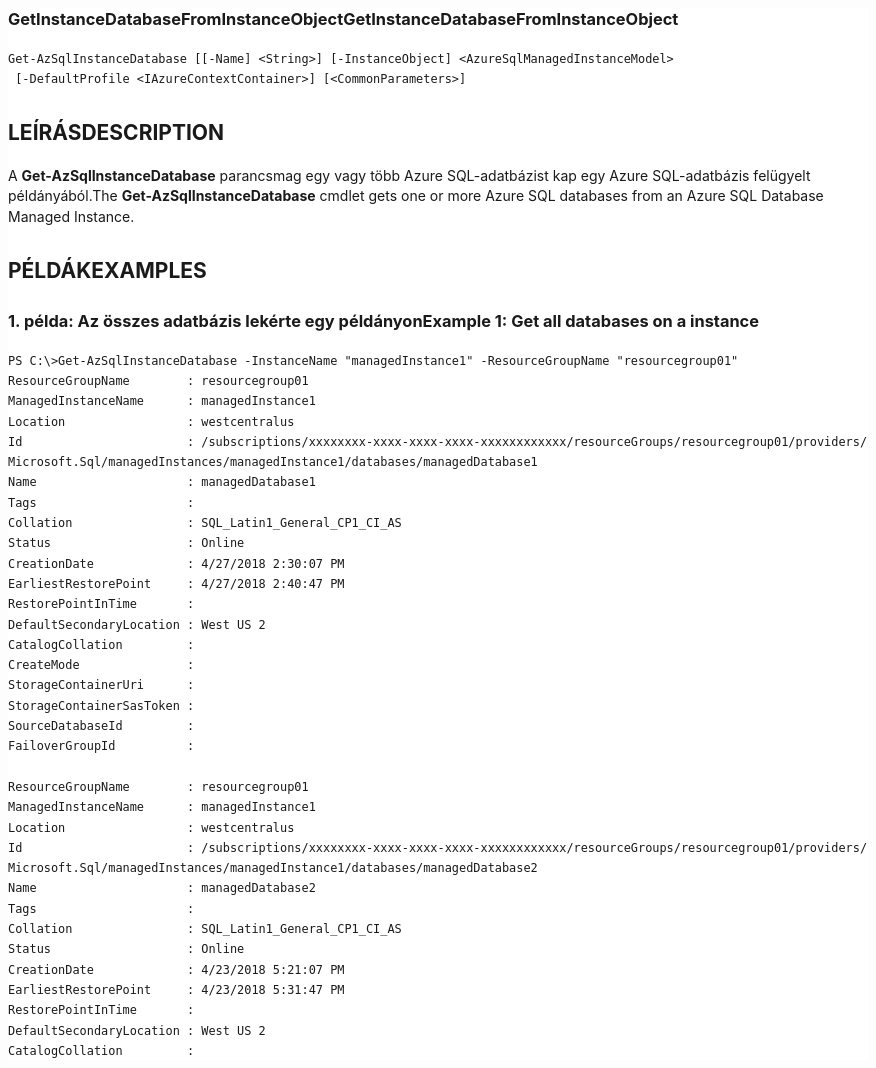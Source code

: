 ### <span data-ttu-id="7797b-107">GetInstanceDatabaseFromInstanceObject</span><span class="sxs-lookup"><span data-stu-id="7797b-107">GetInstanceDatabaseFromInstanceObject</span></span>
```
Get-AzSqlInstanceDatabase [[-Name] <String>] [-InstanceObject] <AzureSqlManagedInstanceModel>
 [-DefaultProfile <IAzureContextContainer>] [<CommonParameters>]
```

## <span data-ttu-id="7797b-108">LEÍRÁS</span><span class="sxs-lookup"><span data-stu-id="7797b-108">DESCRIPTION</span></span>
<span data-ttu-id="7797b-109">A **Get-AzSqlInstanceDatabase** parancsmag egy vagy több Azure SQL-adatbázist kap egy Azure SQL-adatbázis felügyelt példányából.</span><span class="sxs-lookup"><span data-stu-id="7797b-109">The **Get-AzSqlInstanceDatabase** cmdlet gets one or more Azure SQL databases from an Azure SQL Database Managed Instance.</span></span>

## <span data-ttu-id="7797b-110">PÉLDÁK</span><span class="sxs-lookup"><span data-stu-id="7797b-110">EXAMPLES</span></span>

### <span data-ttu-id="7797b-111">1. példa: Az összes adatbázis lekérte egy példányon</span><span class="sxs-lookup"><span data-stu-id="7797b-111">Example 1: Get all databases on a instance</span></span>
```
PS C:\>Get-AzSqlInstanceDatabase -InstanceName "managedInstance1" -ResourceGroupName "resourcegroup01"
ResourceGroupName        : resourcegroup01
ManagedInstanceName      : managedInstance1
Location                 : westcentralus
Id                       : /subscriptions/xxxxxxxx-xxxx-xxxx-xxxx-xxxxxxxxxxxx/resourceGroups/resourcegroup01/providers/Microsoft.Sql/managedInstances/managedInstance1/databases/managedDatabase1
Name                     : managedDatabase1
Tags                     :
Collation                : SQL_Latin1_General_CP1_CI_AS
Status                   : Online
CreationDate             : 4/27/2018 2:30:07 PM
EarliestRestorePoint     : 4/27/2018 2:40:47 PM
RestorePointInTime       :
DefaultSecondaryLocation : West US 2
CatalogCollation         :
CreateMode               :
StorageContainerUri      :
StorageContainerSasToken :
SourceDatabaseId         :
FailoverGroupId          :

ResourceGroupName        : resourcegroup01
ManagedInstanceName      : managedInstance1
Location                 : westcentralus
Id                       : /subscriptions/xxxxxxxx-xxxx-xxxx-xxxx-xxxxxxxxxxxx/resourceGroups/resourcegroup01/providers/Microsoft.Sql/managedInstances/managedInstance1/databases/managedDatabase2
Name                     : managedDatabase2
Tags                     :
Collation                : SQL_Latin1_General_CP1_CI_AS
Status                   : Online
CreationDate             : 4/23/2018 5:21:07 PM
EarliestRestorePoint     : 4/23/2018 5:31:47 PM
RestorePointInTime       :
DefaultSecondaryLocation : West US 2
CatalogCollation         :
```
